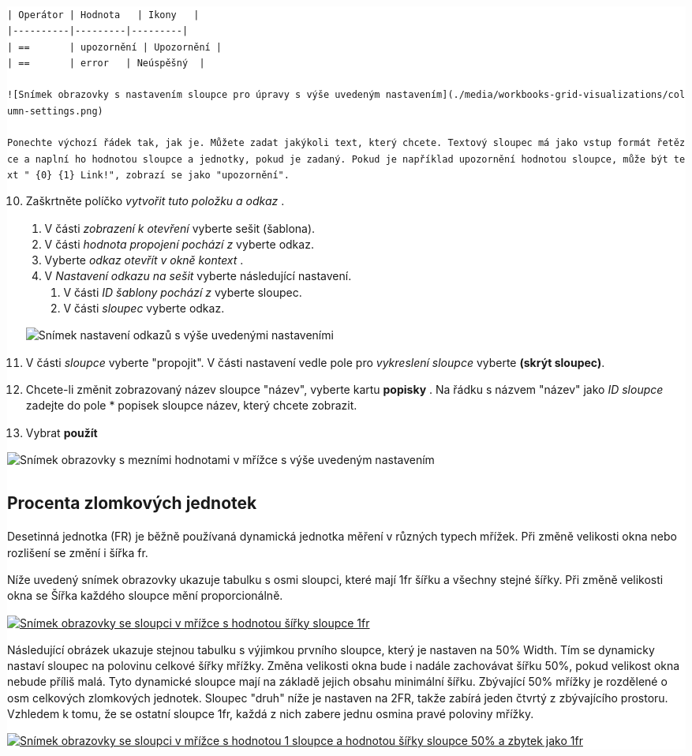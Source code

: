     | Operátor | Hodnota   | Ikony   |
    |----------|---------|---------|
    | ==       | upozornění | Upozornění |
    | ==       | error   | Neúspěšný  |

    ![Snímek obrazovky s nastavením sloupce pro úpravy s výše uvedeným nastavením](./media/workbooks-grid-visualizations/column-settings.png)

    Ponechte výchozí řádek tak, jak je. Můžete zadat jakýkoli text, který chcete. Textový sloupec má jako vstup formát řetězce a naplní ho hodnotou sloupce a jednotky, pokud je zadaný. Pokud je například upozornění hodnotou sloupce, může být text " {0} {1} Link!", zobrazí se jako "upozornění".
10. Zaškrtněte políčko *vytvořit tuto položku a odkaz* .
    1. V části *zobrazení k otevření* vyberte sešit (šablona).
    2. V části *hodnota propojení pochází z* vyberte odkaz.
    3. Vyberte *odkaz otevřít v okně kontext* .
    4. V *Nastavení odkazu na sešit* vyberte následující nastavení.
        1. V části *ID šablony pochází z* vyberte sloupec.
        2. V části *sloupec* vyberte odkaz.

    ![Snímek nastavení odkazů s výše uvedenými nastaveními](./media/workbooks-grid-visualizations/make-this-item-a-link.png)

11. V části *sloupce* vyberte "propojit". V části nastavení vedle pole pro *vykreslení sloupce* vyberte **(skrýt sloupec)**.
1. Chcete-li změnit zobrazovaný název sloupce "název", vyberte kartu **popisky** . Na řádku s názvem "název" jako *ID sloupce* zadejte do pole * popisek sloupce název, který chcete zobrazit.
2. Vybrat **použít**

![Snímek obrazovky s mezními hodnotami v mřížce s výše uvedeným nastavením](./media/workbooks-grid-visualizations/thresholds-workbooks-links.png)

## <a name="fractional-units-percentages"></a>Procenta zlomkových jednotek

Desetinná jednotka (FR) je běžně používaná dynamická jednotka měření v různých typech mřížek. Při změně velikosti okna nebo rozlišení se změní i šířka fr.

Níže uvedený snímek obrazovky ukazuje tabulku s osmi sloupci, které mají 1fr šířku a všechny stejné šířky. Při změně velikosti okna se Šířka každého sloupce mění proporcionálně.

[![Snímek obrazovky se sloupci v mřížce s hodnotou šířky sloupce 1fr](./media/workbooks-grid-visualizations/custom-column-width-fr.png)](./media/workbooks-grid-visualizations/custom-column-width-fr.png#lightbox)

Následující obrázek ukazuje stejnou tabulku s výjimkou prvního sloupce, který je nastaven na 50% Width. Tím se dynamicky nastaví sloupec na polovinu celkové šířky mřížky. Změna velikosti okna bude i nadále zachovávat šířku 50%, pokud velikost okna nebude příliš malá. Tyto dynamické sloupce mají na základě jejich obsahu minimální šířku. Zbývající 50% mřížky je rozdělené o osm celkových zlomkových jednotek. Sloupec "druh" níže je nastaven na 2FR, takže zabírá jeden čtvrtý z zbývajícího prostoru. Vzhledem k tomu, že se ostatní sloupce 1fr, každá z nich zabere jednu osmina pravé poloviny mřížky.

[![Snímek obrazovky se sloupci v mřížce s hodnotou 1 sloupce a hodnotou šířky sloupce 50% a zbytek jako 1fr](./media/workbooks-grid-visualizations/custom-column-width-fr2.png)](./media/workbooks-grid-visualizations/custom-column-width-fr2.png#lightbox)
